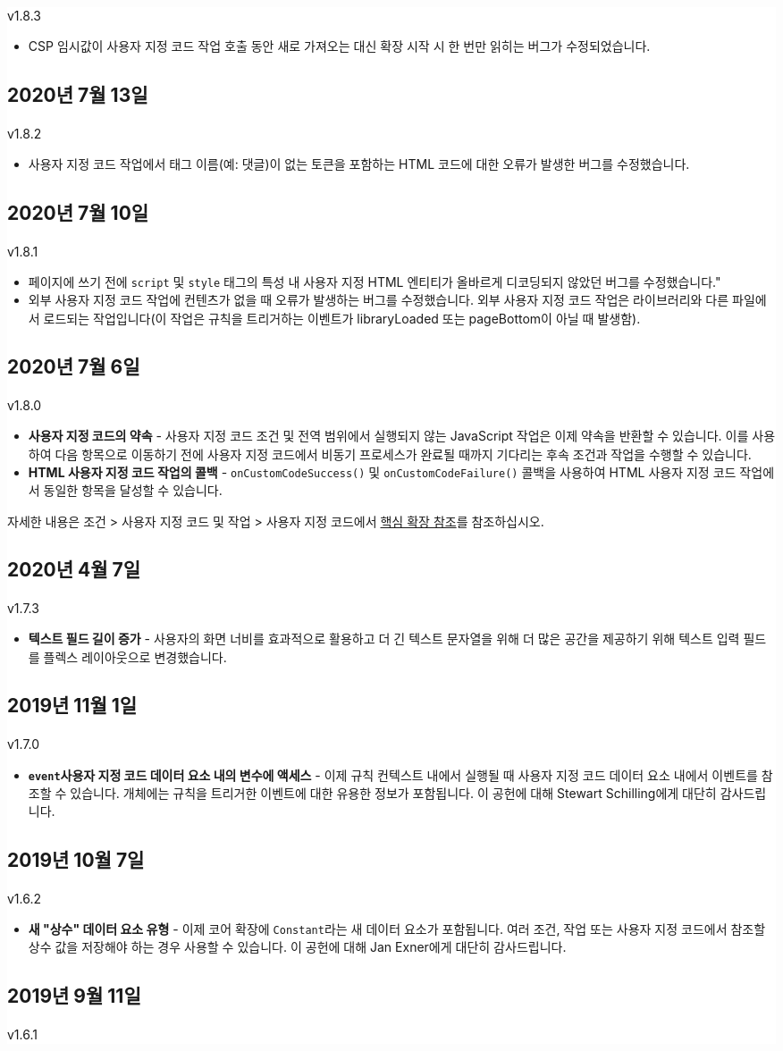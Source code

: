 v1.8.3

* CSP 임시값이 사용자 지정 코드 작업 호출 동안 새로 가져오는 대신 확장 시작 시 한 번만 읽히는 버그가 수정되었습니다.

## 2020년 7월 13일

v1.8.2

* 사용자 지정 코드 작업에서 태그 이름(예: 댓글)이 없는 토큰을 포함하는 HTML 코드에 대한 오류가 발생한 버그를 수정했습니다.

## 2020년 7월 10일

v1.8.1

* 페이지에 쓰기 전에 `script` 및 `style` 태그의 특성 내 사용자 지정 HTML 엔티티가 올바르게 디코딩되지 않았던 버그를 수정했습니다.&quot;
* 외부 사용자 지정 코드 작업에 컨텐츠가 없을 때 오류가 발생하는 버그를 수정했습니다. 외부 사용자 지정 코드 작업은 라이브러리와 다른 파일에서 로드되는 작업입니다(이 작업은 규칙을 트리거하는 이벤트가 libraryLoaded 또는 pageBottom이 아닐 때 발생함).

## 2020년 7월 6일

v1.8.0

* **사용자 지정 코드의 약속** - 사용자 지정 코드 조건 및 전역 범위에서 실행되지 않는 JavaScript 작업은 이제 약속을 반환할 수 있습니다.  이를 사용하여 다음 항목으로 이동하기 전에 사용자 지정 코드에서 비동기 프로세스가 완료될 때까지 기다리는 후속 조건과 작업을 수행할 수 있습니다.
* **HTML 사용자 지정 코드 작업의 콜백** - `onCustomCodeSuccess()` 및 `onCustomCodeFailure()` 콜백을 사용하여 HTML 사용자 지정 코드 작업에서 동일한 항목을 달성할 수 있습니다.

자세한 내용은 조건 > 사용자 지정 코드 및 작업 > 사용자 지정 코드에서 [핵심 확장 참조](./overview.md)를 참조하십시오.

## 2020년 4월 7일

v1.7.3

* **텍스트 필드 길이 증가** - 사용자의 화면 너비를 효과적으로 활용하고 더 긴 텍스트 문자열을 위해 더 많은 공간을 제공하기 위해 텍스트 입력 필드를 플렉스 레이아웃으로 변경했습니다.

## 2019년 11월 1일

v1.7.0

* **`event`사용자 지정 코드 데이터 요소 내의 변수에 액세스** - 이제 규칙 컨텍스트 내에서 실행될 때 사용자 지정 코드 데이터 요소 내에서 이벤트를 참조할 수 있습니다. 개체에는 규칙을 트리거한 이벤트에 대한 유용한 정보가 포함됩니다. 이 공헌에 대해 Stewart Schilling에게 대단히 감사드립니다.

## 2019년 10월 7일

v1.6.2

* **새 &quot;상수&quot; 데이터 요소 유형** - 이제 코어 확장에 `Constant`라는 새 데이터 요소가 포함됩니다.  여러 조건, 작업 또는 사용자 지정 코드에서 참조할 상수 값을 저장해야 하는 경우 사용할 수 있습니다. 이 공헌에 대해 Jan Exner에게 대단히 감사드립니다.

## 2019년 9월 11일

v1.6.1
